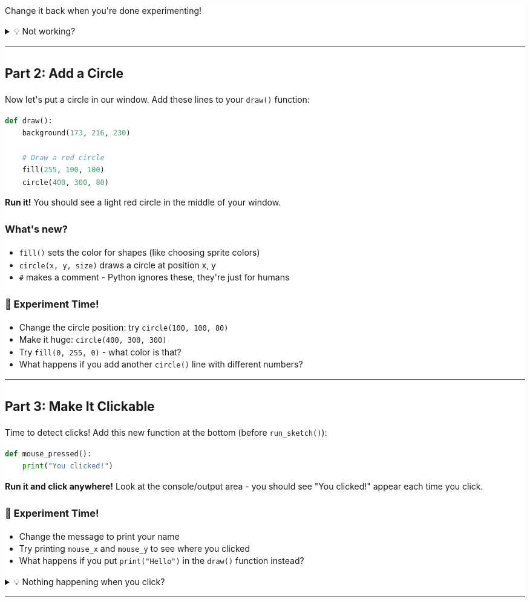 Change it back when you're done experimenting!

<details markdown="1"><summary>💡 Not working?</summary></details>

---

## Part 2: Add a Circle

Now let's put a circle in our window. Add these lines to your `draw()` function:

```python
def draw():
    background(173, 216, 230)
    
    # Draw a red circle
    fill(255, 100, 100)
    circle(400, 300, 80)
```

**Run it!** You should see a light red circle in the middle of your window.

### What's new?
- `fill()` sets the color for shapes (like choosing sprite colors)
- `circle(x, y, size)` draws a circle at position x, y
- `#` makes a comment - Python ignores these, they're just for humans

### 🔬 Experiment Time!
- Change the circle position: try `circle(100, 100, 80)`
- Make it huge: `circle(400, 300, 300)`
- Try `fill(0, 255, 0)` - what color is that?
- What happens if you add another `circle()` line with different numbers?

---

## Part 3: Make It Clickable

Time to detect clicks! Add this new function at the bottom (before `run_sketch()`):

```python
def mouse_pressed():
    print("You clicked!")
```

**Run it and click anywhere!** Look at the console/output area - you should see "You clicked!" appear each time you click.

### 🔬 Experiment Time!
- Change the message to print your name
- Try printing `mouse_x` and `mouse_y` to see where you clicked
- What happens if you put `print("Hello")` in the `draw()` function instead?

<details markdown="1"><summary>💡 Nothing happening when you click?</summary></details>

---
